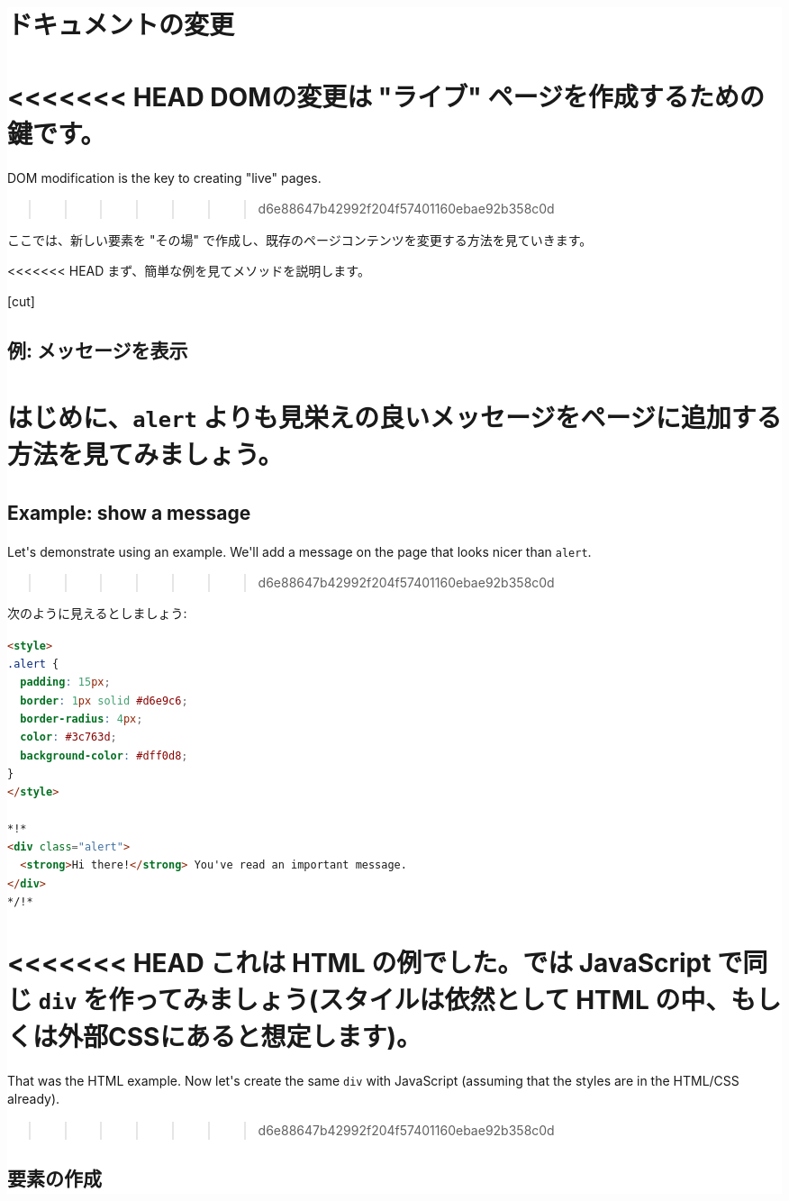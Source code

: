 # ドキュメントの変更

<<<<<<< HEAD
DOMの変更は "ライブ" ページを作成するための鍵です。
=======
DOM modification is the key to creating "live" pages.
>>>>>>> d6e88647b42992f204f57401160ebae92b358c0d

ここでは、新しい要素を "その場" で作成し、既存のページコンテンツを変更する方法を見ていきます。

<<<<<<< HEAD
まず、簡単な例を見てメソッドを説明します。

[cut]

## 例: メッセージを表示 

はじめに、`alert` よりも見栄えの良いメッセージをページに追加する方法を見てみましょう。
=======
## Example: show a message

Let's demonstrate using an example. We'll add a message on the page that looks nicer than `alert`.
>>>>>>> d6e88647b42992f204f57401160ebae92b358c0d

次のように見えるとしましょう:

```html autorun height="80"
<style>
.alert {
  padding: 15px;
  border: 1px solid #d6e9c6;
  border-radius: 4px;
  color: #3c763d;
  background-color: #dff0d8;
}
</style>

*!*
<div class="alert">
  <strong>Hi there!</strong> You've read an important message.
</div>
*/!*
```

<<<<<<< HEAD
これは HTML の例でした。では JavaScript で同じ `div` を作ってみましょう(スタイルは依然として HTML の中、もしくは外部CSSにあると想定します)。
=======
That was the HTML example. Now let's create the same `div` with JavaScript (assuming that the styles are in the HTML/CSS already).
>>>>>>> d6e88647b42992f204f57401160ebae92b358c0d

## 要素の作成 
